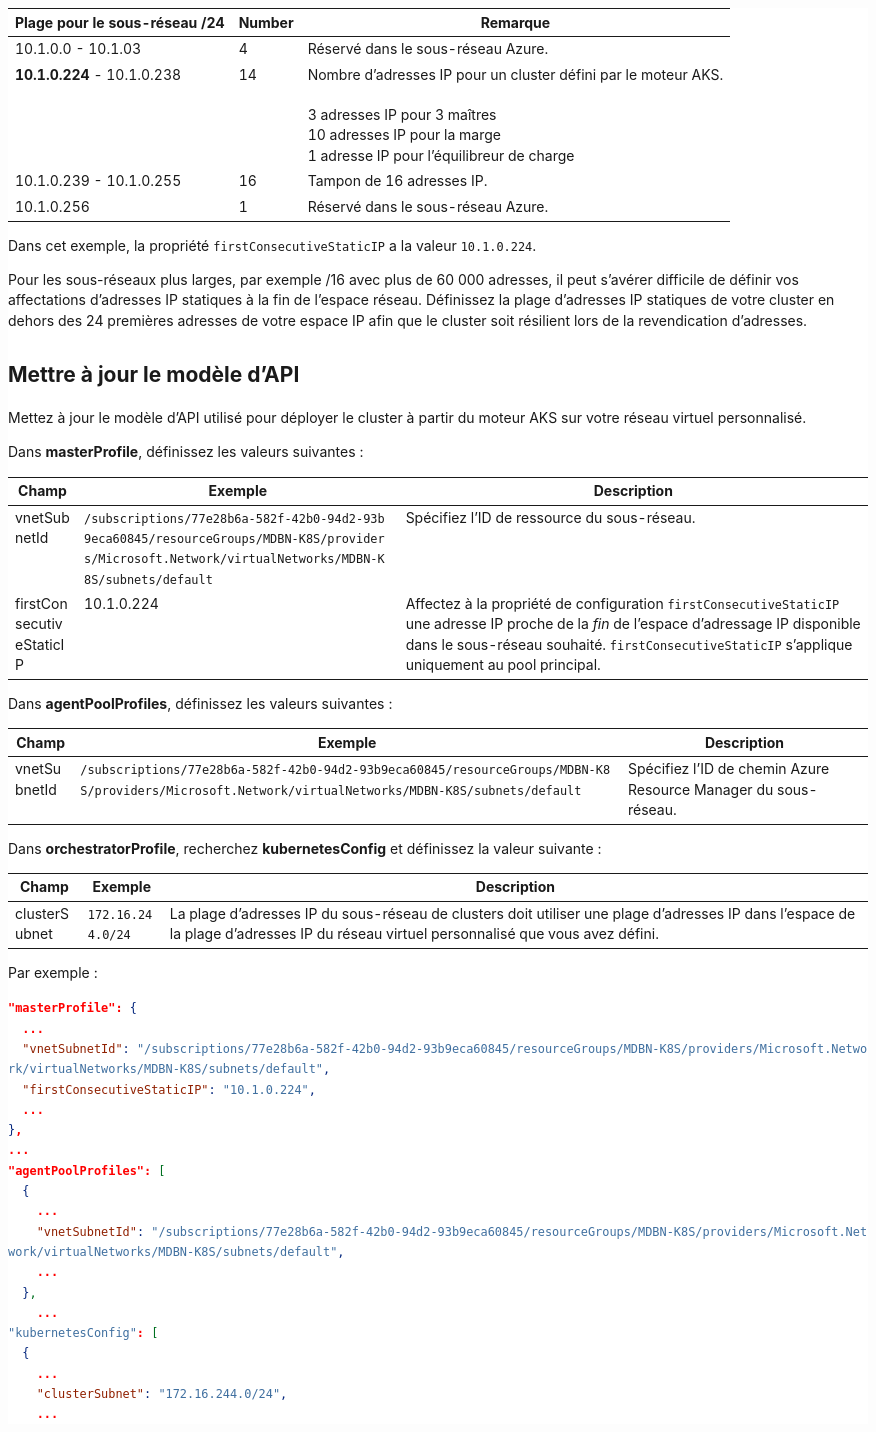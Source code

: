 | Plage pour le sous-réseau /24 | Number | Remarque |
| --- | --- | --- |
| 10.1.0.0  - 10.1.03 | 4 | Réservé dans le sous-réseau Azure. |
| **10.1.0.224** - 10.1.0.238 | 14 | Nombre d’adresses IP pour un cluster défini par le moteur AKS.<br><br> 3 adresses IP pour 3 maîtres<br>10 adresses IP pour la marge<br>1 adresse IP pour l’équilibreur de charge |
| 10.1.0.239 - 10.1.0.255 | 16 | Tampon de 16 adresses IP. |
| 10.1.0.256 | 1 | Réservé dans le sous-réseau Azure. |

Dans cet exemple, la propriété `firstConsecutiveStaticIP` a la valeur `10.1.0.224`.

Pour les sous-réseaux plus larges, par exemple /16 avec plus de 60 000 adresses, il peut s’avérer difficile de définir vos affectations d’adresses IP statiques à la fin de l’espace réseau. Définissez la plage d’adresses IP statiques de votre cluster en dehors des 24 premières adresses de votre espace IP afin que le cluster soit résilient lors de la revendication d’adresses.

## <a name="update-the-api-model"></a>Mettre à jour le modèle d’API

Mettez à jour le modèle d’API utilisé pour déployer le cluster à partir du moteur AKS sur votre réseau virtuel personnalisé.

Dans **masterProfile**, définissez les valeurs suivantes :

| Champ | Exemple | Description |
| --- | --- | --- |
| vnetSubnetId | `/subscriptions/77e28b6a-582f-42b0-94d2-93b9eca60845/resourceGroups/MDBN-K8S/providers/Microsoft.Network/virtualNetworks/MDBN-K8S/subnets/default` | Spécifiez l’ID de ressource du sous-réseau.  |
| firstConsecutiveStaticIP | 10.1.0.224 | Affectez à la propriété de configuration `firstConsecutiveStaticIP` une adresse IP proche de la *fin* de l’espace d’adressage IP disponible dans le sous-réseau souhaité. `firstConsecutiveStaticIP` s’applique uniquement au pool principal. |

Dans **agentPoolProfiles**, définissez les valeurs suivantes :

| Champ | Exemple | Description |
| --- | --- | --- |
| vnetSubnetId | `/subscriptions/77e28b6a-582f-42b0-94d2-93b9eca60845/resourceGroups/MDBN-K8S/providers/Microsoft.Network/virtualNetworks/MDBN-K8S/subnets/default` | Spécifiez l’ID de chemin Azure Resource Manager du sous-réseau.  |

Dans **orchestratorProfile**, recherchez **kubernetesConfig** et définissez la valeur suivante :

| Champ | Exemple | Description |
| --- | --- | --- |
| clusterSubnet | `172.16.244.0/24` | La plage d’adresses IP du sous-réseau de clusters doit utiliser une plage d’adresses IP dans l’espace de la plage d’adresses IP du réseau virtuel personnalisé que vous avez défini. |

Par exemple :

```json
"masterProfile": {
  ...
  "vnetSubnetId": "/subscriptions/77e28b6a-582f-42b0-94d2-93b9eca60845/resourceGroups/MDBN-K8S/providers/Microsoft.Network/virtualNetworks/MDBN-K8S/subnets/default",
  "firstConsecutiveStaticIP": "10.1.0.224",
  ...
},
...
"agentPoolProfiles": [
  {
    ...
    "vnetSubnetId": "/subscriptions/77e28b6a-582f-42b0-94d2-93b9eca60845/resourceGroups/MDBN-K8S/providers/Microsoft.Network/virtualNetworks/MDBN-K8S/subnets/default",
    ...
  },
    ...
"kubernetesConfig": [
  {
    ...
    "clusterSubnet": "172.16.244.0/24",
    ...
```